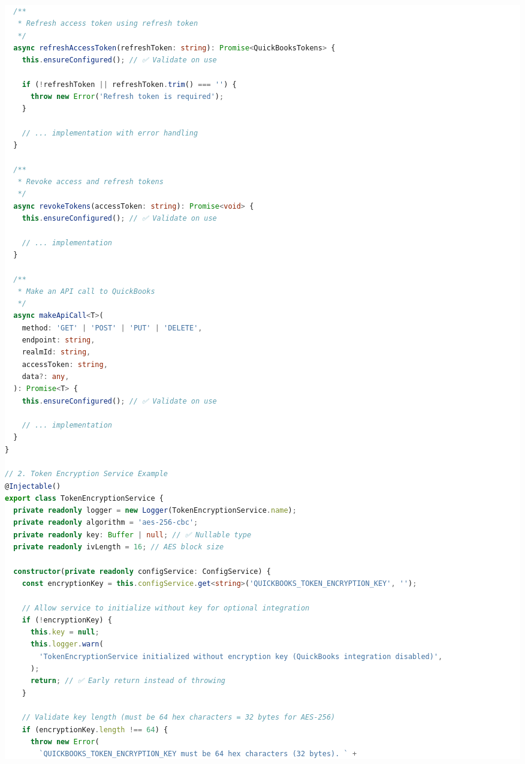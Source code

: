 ```typescript
  /**
   * Refresh access token using refresh token
   */
  async refreshAccessToken(refreshToken: string): Promise<QuickBooksTokens> {
    this.ensureConfigured(); // ✅ Validate on use

    if (!refreshToken || refreshToken.trim() === '') {
      throw new Error('Refresh token is required');
    }

    // ... implementation with error handling
  }

  /**
   * Revoke access and refresh tokens
   */
  async revokeTokens(accessToken: string): Promise<void> {
    this.ensureConfigured(); // ✅ Validate on use

    // ... implementation
  }

  /**
   * Make an API call to QuickBooks
   */
  async makeApiCall<T>(
    method: 'GET' | 'POST' | 'PUT' | 'DELETE',
    endpoint: string,
    realmId: string,
    accessToken: string,
    data?: any,
  ): Promise<T> {
    this.ensureConfigured(); // ✅ Validate on use

    // ... implementation
  }
}

// 2. Token Encryption Service Example
@Injectable()
export class TokenEncryptionService {
  private readonly logger = new Logger(TokenEncryptionService.name);
  private readonly algorithm = 'aes-256-cbc';
  private readonly key: Buffer | null; // ✅ Nullable type
  private readonly ivLength = 16; // AES block size

  constructor(private readonly configService: ConfigService) {
    const encryptionKey = this.configService.get<string>('QUICKBOOKS_TOKEN_ENCRYPTION_KEY', '');

    // Allow service to initialize without key for optional integration
    if (!encryptionKey) {
      this.key = null;
      this.logger.warn(
        'TokenEncryptionService initialized without encryption key (QuickBooks integration disabled)',
      );
      return; // ✅ Early return instead of throwing
    }

    // Validate key length (must be 64 hex characters = 32 bytes for AES-256)
    if (encryptionKey.length !== 64) {
      throw new Error(
        `QUICKBOOKS_TOKEN_ENCRYPTION_KEY must be 64 hex characters (32 bytes). ` +
```